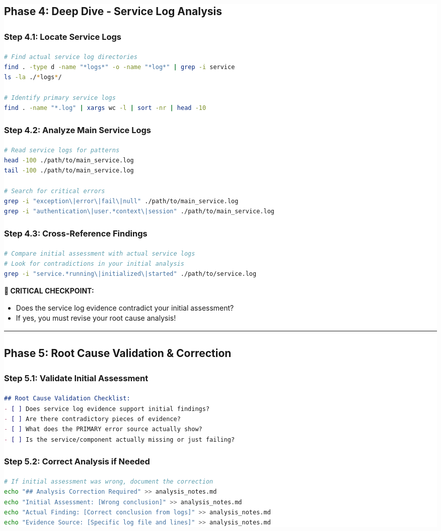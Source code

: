 
## **Phase 4: Deep Dive - Service Log Analysis**

### **Step 4.1: Locate Service Logs**
```bash
# Find actual service log directories
find . -type d -name "*logs*" -o -name "*log*" | grep -i service
ls -la ./*logs*/

# Identify primary service logs
find . -name "*.log" | xargs wc -l | sort -nr | head -10
```

### **Step 4.2: Analyze Main Service Logs**
```bash
# Read service logs for patterns
head -100 ./path/to/main_service.log
tail -100 ./path/to/main_service.log

# Search for critical errors
grep -i "exception\|error\|fail\|null" ./path/to/main_service.log
grep -i "authentication\|user.*context\|session" ./path/to/main_service.log
```

### **Step 4.3: Cross-Reference Findings**
```bash
# Compare initial assessment with actual service logs
# Look for contradictions in your initial analysis
grep -i "service.*running\|initialized\|started" ./path/to/service.log
```

**🚨 CRITICAL CHECKPOINT:** 
- Does the service log evidence contradict your initial assessment?
- If yes, you must revise your root cause analysis!

---

## **Phase 5: Root Cause Validation & Correction**

### **Step 5.1: Validate Initial Assessment**
```markdown
## Root Cause Validation Checklist:
- [ ] Does service log evidence support initial findings?
- [ ] Are there contradictory pieces of evidence?
- [ ] What does the PRIMARY error source actually show?
- [ ] Is the service/component actually missing or just failing?
```

### **Step 5.2: Correct Analysis if Needed**
```bash
# If initial assessment was wrong, document the correction
echo "## Analysis Correction Required" >> analysis_notes.md
echo "Initial Assessment: [Wrong conclusion]" >> analysis_notes.md
echo "Actual Finding: [Correct conclusion from logs]" >> analysis_notes.md
echo "Evidence Source: [Specific log file and lines]" >> analysis_notes.md
```
